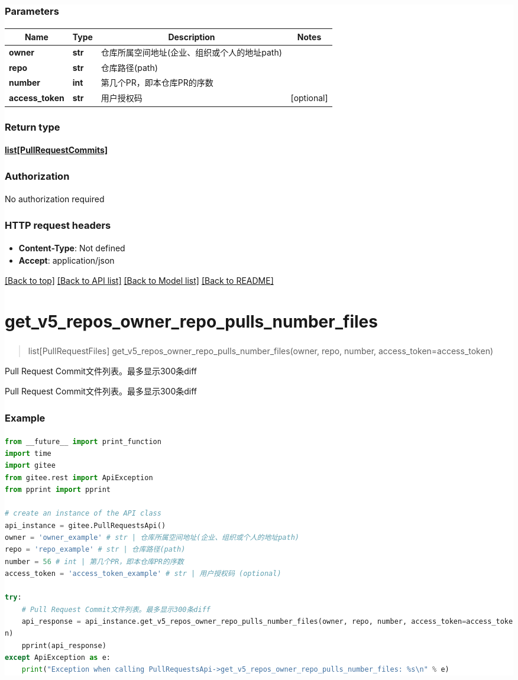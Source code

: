 ### Parameters

Name | Type | Description  | Notes
------------- | ------------- | ------------- | -------------
 **owner** | **str**| 仓库所属空间地址(企业、组织或个人的地址path) | 
 **repo** | **str**| 仓库路径(path) | 
 **number** | **int**| 第几个PR，即本仓库PR的序数 | 
 **access_token** | **str**| 用户授权码 | [optional] 

### Return type

[**list[PullRequestCommits]**](PullRequestCommits.md)

### Authorization

No authorization required

### HTTP request headers

 - **Content-Type**: Not defined
 - **Accept**: application/json

[[Back to top]](#) [[Back to API list]](../README.md#documentation-for-api-endpoints) [[Back to Model list]](../README.md#documentation-for-models) [[Back to README]](../README.md)

# **get_v5_repos_owner_repo_pulls_number_files**
> list[PullRequestFiles] get_v5_repos_owner_repo_pulls_number_files(owner, repo, number, access_token=access_token)

Pull Request Commit文件列表。最多显示300条diff

Pull Request Commit文件列表。最多显示300条diff

### Example
```python
from __future__ import print_function
import time
import gitee
from gitee.rest import ApiException
from pprint import pprint

# create an instance of the API class
api_instance = gitee.PullRequestsApi()
owner = 'owner_example' # str | 仓库所属空间地址(企业、组织或个人的地址path)
repo = 'repo_example' # str | 仓库路径(path)
number = 56 # int | 第几个PR，即本仓库PR的序数
access_token = 'access_token_example' # str | 用户授权码 (optional)

try:
    # Pull Request Commit文件列表。最多显示300条diff
    api_response = api_instance.get_v5_repos_owner_repo_pulls_number_files(owner, repo, number, access_token=access_token)
    pprint(api_response)
except ApiException as e:
    print("Exception when calling PullRequestsApi->get_v5_repos_owner_repo_pulls_number_files: %s\n" % e)
```
